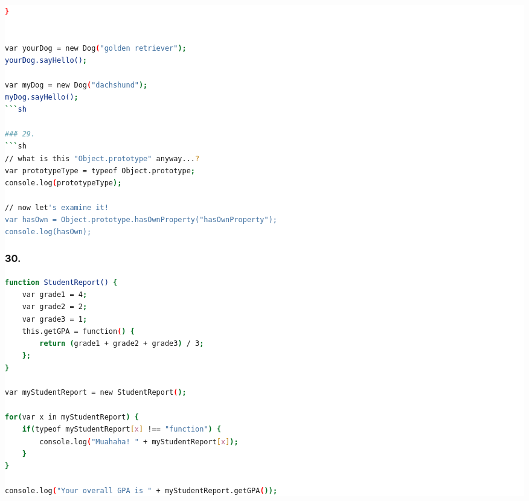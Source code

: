```sh
}


var yourDog = new Dog("golden retriever");
yourDog.sayHello();

var myDog = new Dog("dachshund");
myDog.sayHello();
```sh

### 29. 
```sh
// what is this "Object.prototype" anyway...?
var prototypeType = typeof Object.prototype;
console.log(prototypeType);

// now let's examine it!
var hasOwn = Object.prototype.hasOwnProperty("hasOwnProperty");
console.log(hasOwn);
```
### 30.
```sh
function StudentReport() {
    var grade1 = 4;
    var grade2 = 2;
    var grade3 = 1;
    this.getGPA = function() {
        return (grade1 + grade2 + grade3) / 3;
    };
}

var myStudentReport = new StudentReport();

for(var x in myStudentReport) {
    if(typeof myStudentReport[x] !== "function") {
        console.log("Muahaha! " + myStudentReport[x]);
    }
}

console.log("Your overall GPA is " + myStudentReport.getGPA());
```
